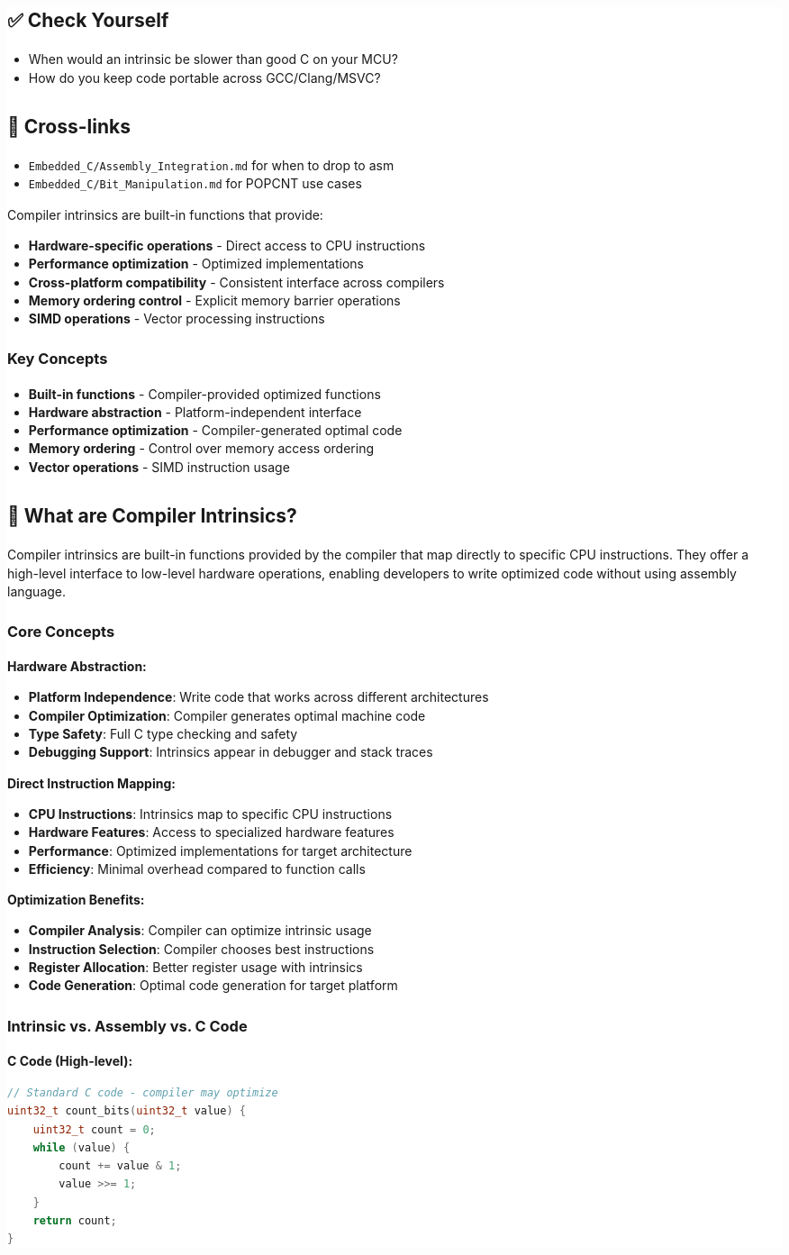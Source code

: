 ## ✅ Check Yourself
- When would an intrinsic be slower than good C on your MCU?
- How do you keep code portable across GCC/Clang/MSVC?

## 🔗 Cross-links
- `Embedded_C/Assembly_Integration.md` for when to drop to asm
- `Embedded_C/Bit_Manipulation.md` for POPCNT use cases

Compiler intrinsics are built-in functions that provide:
- **Hardware-specific operations** - Direct access to CPU instructions
- **Performance optimization** - Optimized implementations
- **Cross-platform compatibility** - Consistent interface across compilers
- **Memory ordering control** - Explicit memory barrier operations
- **SIMD operations** - Vector processing instructions

### **Key Concepts**
- **Built-in functions** - Compiler-provided optimized functions
- **Hardware abstraction** - Platform-independent interface
- **Performance optimization** - Compiler-generated optimal code
- **Memory ordering** - Control over memory access ordering
- **Vector operations** - SIMD instruction usage

## 🤔 **What are Compiler Intrinsics?**

Compiler intrinsics are built-in functions provided by the compiler that map directly to specific CPU instructions. They offer a high-level interface to low-level hardware operations, enabling developers to write optimized code without using assembly language.

### **Core Concepts**

**Hardware Abstraction:**
- **Platform Independence**: Write code that works across different architectures
- **Compiler Optimization**: Compiler generates optimal machine code
- **Type Safety**: Full C type checking and safety
- **Debugging Support**: Intrinsics appear in debugger and stack traces

**Direct Instruction Mapping:**
- **CPU Instructions**: Intrinsics map to specific CPU instructions
- **Hardware Features**: Access to specialized hardware features
- **Performance**: Optimized implementations for target architecture
- **Efficiency**: Minimal overhead compared to function calls

**Optimization Benefits:**
- **Compiler Analysis**: Compiler can optimize intrinsic usage
- **Instruction Selection**: Compiler chooses best instructions
- **Register Allocation**: Better register usage with intrinsics
- **Code Generation**: Optimal code generation for target platform

### **Intrinsic vs. Assembly vs. C Code**

**C Code (High-level):**
```c
// Standard C code - compiler may optimize
uint32_t count_bits(uint32_t value) {
    uint32_t count = 0;
    while (value) {
        count += value & 1;
        value >>= 1;
    }
    return count;
}
```
